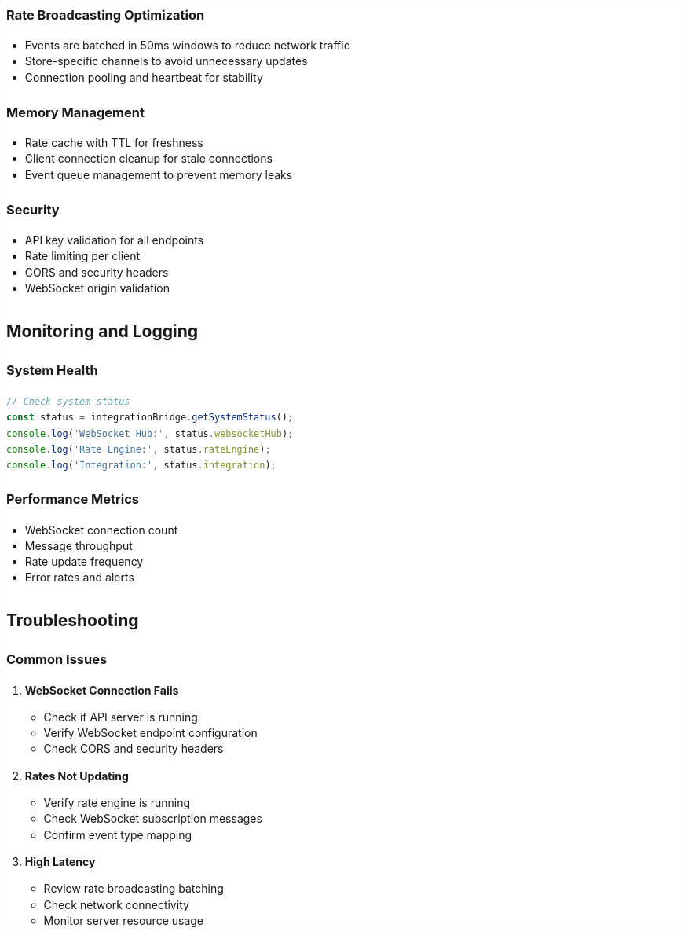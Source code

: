 ### Rate Broadcasting Optimization
- Events are batched in 50ms windows to reduce network traffic
- Store-specific channels to avoid unnecessary updates
- Connection pooling and heartbeat for stability

### Memory Management
- Rate cache with TTL for freshness
- Client connection cleanup for stale connections
- Event queue management to prevent memory leaks

### Security
- API key validation for all endpoints
- Rate limiting per client
- CORS and security headers
- WebSocket origin validation

## Monitoring and Logging

### System Health
```typescript
// Check system status
const status = integrationBridge.getSystemStatus();
console.log('WebSocket Hub:', status.websocketHub);
console.log('Rate Engine:', status.rateEngine);
console.log('Integration:', status.integration);
```

### Performance Metrics
- WebSocket connection count
- Message throughput
- Rate update frequency
- Error rates and alerts

## Troubleshooting

### Common Issues

1. **WebSocket Connection Fails**
   - Check if API server is running
   - Verify WebSocket endpoint configuration
   - Check CORS and security headers

2. **Rates Not Updating**
   - Verify rate engine is running
   - Check WebSocket subscription messages
   - Confirm event type mapping

3. **High Latency**
   - Review rate broadcasting batching
   - Check network connectivity
   - Monitor server resource usage
